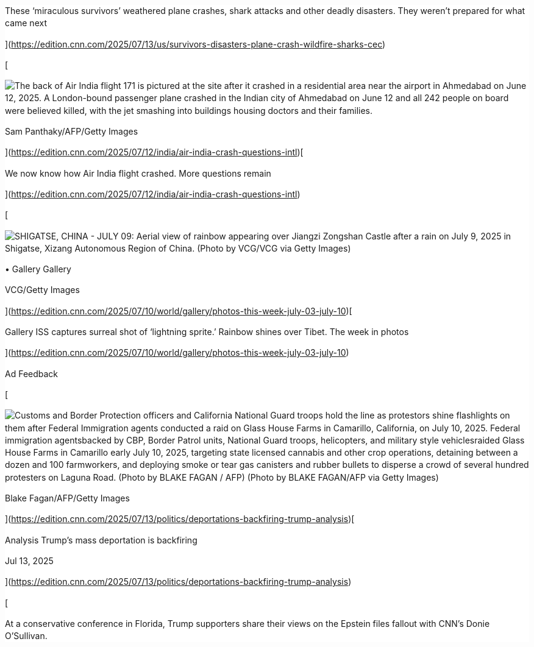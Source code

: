 These ‘miraculous survivors’ weathered plane crashes, shark attacks and other deadly disasters. They weren’t prepared for what came next



](https://edition.cnn.com/2025/07/13/us/survivors-disasters-plane-crash-wildfire-sharks-cec)

[

![The back of Air India flight 171 is pictured at the site after it crashed in a residential area near the airport in Ahmedabad on June 12, 2025. A London-bound passenger plane crashed in the Indian city of Ahmedabad on June 12 and all 242 people on board were believed killed, with the jet smashing into buildings housing doctors and their families.](https://media.cnn.com/api/v1/images/stellar/prod/gettyimages-2219148016-20250712154822864.jpg?c=16x9&q=h_144,w_256,c_fill)

Sam Panthaky/AFP/Getty Images



](https://edition.cnn.com/2025/07/12/india/air-india-crash-questions-intl)[

We now know how Air India flight crashed. More questions remain



](https://edition.cnn.com/2025/07/12/india/air-india-crash-questions-intl)

[

![SHIGATSE, CHINA - JULY 09: Aerial view of rainbow appearing over Jiangzi Zongshan Castle after a rain on July 9, 2025 in Shigatse, Xizang Autonomous Region of China. (Photo by VCG/VCG via Getty Images)](https://media.cnn.com/api/v1/images/stellar/prod/17-18-gettyimages-2224406207.JPG?c=16x9&q=h_144,w_256,c_fill)

• Gallery Gallery

VCG/Getty Images



](https://edition.cnn.com/2025/07/10/world/gallery/photos-this-week-july-03-july-10)[

Gallery ISS captures surreal shot of ‘lightning sprite.’ Rainbow shines over Tibet. The week in photos



](https://edition.cnn.com/2025/07/10/world/gallery/photos-this-week-july-03-july-10)

Ad Feedback

[

![Customs and Border Protection officers and California National Guard troops hold the line as protestors shine flashlights on them after Federal Immigration agents conducted a raid on Glass House Farms in Camarillo, California, on July 10, 2025. Federal immigration agentsbacked by CBP, Border Patrol units, National Guard troops, helicopters, and military style vehiclesraided Glass House Farms in Camarillo early July 10, 2025, targeting state licensed cannabis and other crop operations, detaining between a dozen and 100 farmworkers, and deploying smoke or tear gas canisters and rubber bullets to disperse a crowd of several hundred protesters on Laguna Road. (Photo by BLAKE FAGAN / AFP) (Photo by BLAKE FAGAN/AFP via Getty Images)          ](https://media.cnn.com/api/v1/images/stellar/prod/gettyimages-2223875885.jpg?c=16x9&q=h_144,w_256,c_fill)

Blake Fagan/AFP/Getty Images



](https://edition.cnn.com/2025/07/13/politics/deportations-backfiring-trump-analysis)[

Analysis Trump’s mass deportation is backfiring

Jul 13, 2025



](https://edition.cnn.com/2025/07/13/politics/deportations-backfiring-trump-analysis)

[

At a conservative conference in Florida, Trump supporters share their views on the Epstein files fallout with CNN’s Donie O’Sullivan.

